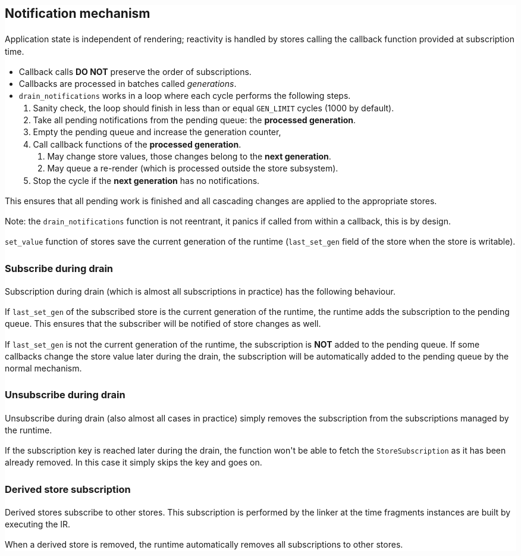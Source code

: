 ## Notification mechanism

Application state is independent of rendering; reactivity is handled by stores calling the
callback function provided at subscription time.

- Callback calls **DO NOT** preserve the order of subscriptions.
- Callbacks are processed in batches called *generations*.
- `drain_notifications` works in a loop where each cycle performs the following steps.
    1. Sanity check, the loop should finish in less than or equal `GEN_LIMIT` cycles (1000 by default).
    2. Take all pending notifications from the pending queue: the **processed generation**.
    3. Empty the pending queue and increase the generation counter,
    4. Call callback functions of the **processed generation**.
        1. May change store values, those changes belong to the **next generation**.
        2. May queue a re-render (which is processed outside the store subsystem).
    5. Stop the cycle if the **next generation** has no notifications.

This ensures that all pending work is finished and all cascading changes are applied to
the appropriate stores.

Note: the `drain_notifications` function is not reentrant, it panics if called from within
a callback, this is by design.

`set_value` function of stores save the current generation of the runtime (`last_set_gen` 
field of the store when the store is writable).

### Subscribe during drain

Subscription during drain (which is almost all subscriptions in practice) has the
following behaviour.

If `last_set_gen` of the subscribed store is the current generation of the runtime, the
runtime adds the subscription to the pending queue. This ensures that the subscriber
will be notified of store changes as well.

If `last_set_gen` is not the current generation of the runtime, the subscription is **NOT**
added to the pending queue. If some callbacks change the store value later during the drain,
the subscription will be automatically added to the pending queue by the normal mechanism.

### Unsubscribe during drain

Unsubscribe during drain (also almost all cases in practice) simply removes the subscription
from the subscriptions managed by the runtime.

If the subscription key is reached later during the drain, the function won't be able to
fetch the `StoreSubscription` as it has been already removed. In this case it simply skips
the key and goes on.

### Derived store subscription

Derived stores subscribe to other stores. This subscription is performed by the linker at the
time fragments instances are built by executing the IR.

When a derived store is removed, the runtime automatically removes all subscriptions to
other stores.
